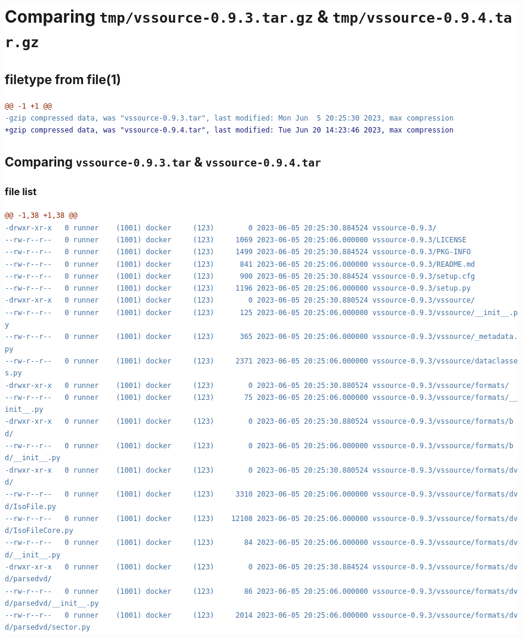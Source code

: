 # Comparing `tmp/vssource-0.9.3.tar.gz` & `tmp/vssource-0.9.4.tar.gz`

## filetype from file(1)

```diff
@@ -1 +1 @@
-gzip compressed data, was "vssource-0.9.3.tar", last modified: Mon Jun  5 20:25:30 2023, max compression
+gzip compressed data, was "vssource-0.9.4.tar", last modified: Tue Jun 20 14:23:46 2023, max compression
```

## Comparing `vssource-0.9.3.tar` & `vssource-0.9.4.tar`

### file list

```diff
@@ -1,38 +1,38 @@
-drwxr-xr-x   0 runner    (1001) docker     (123)        0 2023-06-05 20:25:30.884524 vssource-0.9.3/
--rw-r--r--   0 runner    (1001) docker     (123)     1069 2023-06-05 20:25:06.000000 vssource-0.9.3/LICENSE
--rw-r--r--   0 runner    (1001) docker     (123)     1499 2023-06-05 20:25:30.884524 vssource-0.9.3/PKG-INFO
--rw-r--r--   0 runner    (1001) docker     (123)      841 2023-06-05 20:25:06.000000 vssource-0.9.3/README.md
--rw-r--r--   0 runner    (1001) docker     (123)      900 2023-06-05 20:25:30.884524 vssource-0.9.3/setup.cfg
--rw-r--r--   0 runner    (1001) docker     (123)     1196 2023-06-05 20:25:06.000000 vssource-0.9.3/setup.py
-drwxr-xr-x   0 runner    (1001) docker     (123)        0 2023-06-05 20:25:30.880524 vssource-0.9.3/vssource/
--rw-r--r--   0 runner    (1001) docker     (123)      125 2023-06-05 20:25:06.000000 vssource-0.9.3/vssource/__init__.py
--rw-r--r--   0 runner    (1001) docker     (123)      365 2023-06-05 20:25:06.000000 vssource-0.9.3/vssource/_metadata.py
--rw-r--r--   0 runner    (1001) docker     (123)     2371 2023-06-05 20:25:06.000000 vssource-0.9.3/vssource/dataclasses.py
-drwxr-xr-x   0 runner    (1001) docker     (123)        0 2023-06-05 20:25:30.880524 vssource-0.9.3/vssource/formats/
--rw-r--r--   0 runner    (1001) docker     (123)       75 2023-06-05 20:25:06.000000 vssource-0.9.3/vssource/formats/__init__.py
-drwxr-xr-x   0 runner    (1001) docker     (123)        0 2023-06-05 20:25:30.880524 vssource-0.9.3/vssource/formats/bd/
--rw-r--r--   0 runner    (1001) docker     (123)        0 2023-06-05 20:25:06.000000 vssource-0.9.3/vssource/formats/bd/__init__.py
-drwxr-xr-x   0 runner    (1001) docker     (123)        0 2023-06-05 20:25:30.880524 vssource-0.9.3/vssource/formats/dvd/
--rw-r--r--   0 runner    (1001) docker     (123)     3310 2023-06-05 20:25:06.000000 vssource-0.9.3/vssource/formats/dvd/IsoFile.py
--rw-r--r--   0 runner    (1001) docker     (123)    12108 2023-06-05 20:25:06.000000 vssource-0.9.3/vssource/formats/dvd/IsoFileCore.py
--rw-r--r--   0 runner    (1001) docker     (123)       84 2023-06-05 20:25:06.000000 vssource-0.9.3/vssource/formats/dvd/__init__.py
-drwxr-xr-x   0 runner    (1001) docker     (123)        0 2023-06-05 20:25:30.884524 vssource-0.9.3/vssource/formats/dvd/parsedvd/
--rw-r--r--   0 runner    (1001) docker     (123)       86 2023-06-05 20:25:06.000000 vssource-0.9.3/vssource/formats/dvd/parsedvd/__init__.py
--rw-r--r--   0 runner    (1001) docker     (123)     2014 2023-06-05 20:25:06.000000 vssource-0.9.3/vssource/formats/dvd/parsedvd/sector.py
```